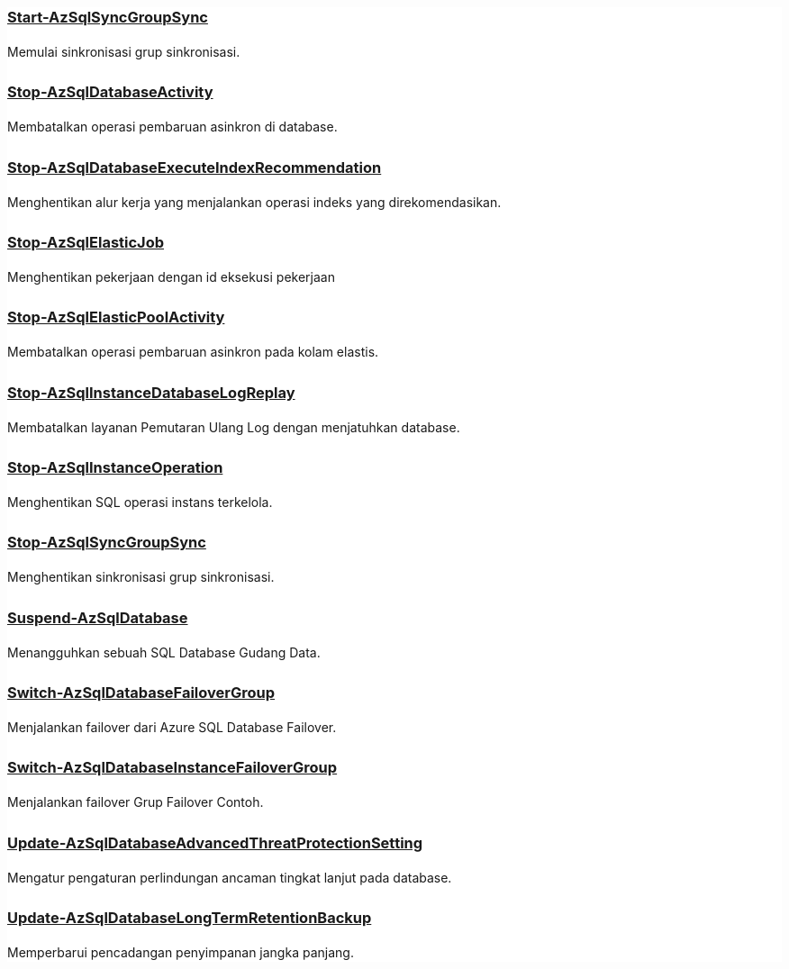 ### [Start-AzSqlSyncGroupSync](Start-AzSqlSyncGroupSync.md)
Memulai sinkronisasi grup sinkronisasi.

### [Stop-AzSqlDatabaseActivity](Stop-AzSqlDatabaseActivity.md)
Membatalkan operasi pembaruan asinkron di database.

### [Stop-AzSqlDatabaseExecuteIndexRecommendation](Stop-AzSqlDatabaseExecuteIndexRecommendation.md)
Menghentikan alur kerja yang menjalankan operasi indeks yang direkomendasikan.

### [Stop-AzSqlElasticJob](Stop-AzSqlElasticJob.md)
Menghentikan pekerjaan dengan id eksekusi pekerjaan

### [Stop-AzSqlElasticPoolActivity](Stop-AzSqlElasticPoolActivity.md)
Membatalkan operasi pembaruan asinkron pada kolam elastis.

### [Stop-AzSqlInstanceDatabaseLogReplay](Stop-AzSqlInstanceDatabaseLogReplay.md)
Membatalkan layanan Pemutaran Ulang Log dengan menjatuhkan database.

### [Stop-AzSqlInstanceOperation](Stop-AzSqlInstanceOperation.md)
Menghentikan SQL operasi instans terkelola.

### [Stop-AzSqlSyncGroupSync](Stop-AzSqlSyncGroupSync.md)
Menghentikan sinkronisasi grup sinkronisasi.

### [Suspend-AzSqlDatabase](Suspend-AzSqlDatabase.md)
Menangguhkan sebuah SQL Database Gudang Data.

### [Switch-AzSqlDatabaseFailoverGroup](Switch-AzSqlDatabaseFailoverGroup.md)
Menjalankan failover dari Azure SQL Database Failover.

### [Switch-AzSqlDatabaseInstanceFailoverGroup](Switch-AzSqlDatabaseInstanceFailoverGroup.md)
Menjalankan failover Grup Failover Contoh.

### [Update-AzSqlDatabaseAdvancedThreatProtectionSetting](Update-AzSqlDatabaseAdvancedThreatProtectionSetting.md)
Mengatur pengaturan perlindungan ancaman tingkat lanjut pada database.

### [Update-AzSqlDatabaseLongTermRetentionBackup](Update-AzSqlDatabaseLongTermRetentionBackup.md)
Memperbarui pencadangan penyimpanan jangka panjang.
